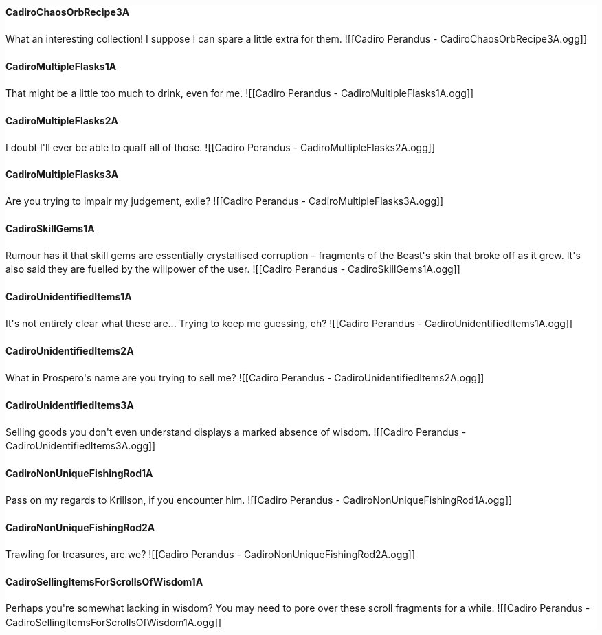 #### CadiroChaosOrbRecipe3A
What an interesting collection! I suppose I can spare a little extra for them.
![[Cadiro Perandus - CadiroChaosOrbRecipe3A.ogg]]

#### CadiroMultipleFlasks1A
That might be a little too much to drink, even for me.
![[Cadiro Perandus - CadiroMultipleFlasks1A.ogg]]

#### CadiroMultipleFlasks2A
I doubt I'll ever be able to quaff all of those.
![[Cadiro Perandus - CadiroMultipleFlasks2A.ogg]]

#### CadiroMultipleFlasks3A
Are you trying to impair my judgement, exile?
![[Cadiro Perandus - CadiroMultipleFlasks3A.ogg]]

#### CadiroSkillGems1A
Rumour has it that skill gems are essentially crystallised corruption – fragments of the Beast's skin that broke off as it grew. It's also said they are fuelled by the willpower of the user.
![[Cadiro Perandus - CadiroSkillGems1A.ogg]]

#### CadiroUnidentifiedItems1A
It's not entirely clear what these are... Trying to keep me guessing, eh?
![[Cadiro Perandus - CadiroUnidentifiedItems1A.ogg]]

#### CadiroUnidentifiedItems2A
What in Prospero's name are you trying to sell me?
![[Cadiro Perandus - CadiroUnidentifiedItems2A.ogg]]

#### CadiroUnidentifiedItems3A
Selling goods you don't even understand displays a marked absence of wisdom.
![[Cadiro Perandus - CadiroUnidentifiedItems3A.ogg]]

#### CadiroNonUniqueFishingRod1A
Pass on my regards to Krillson, if you encounter him.
![[Cadiro Perandus - CadiroNonUniqueFishingRod1A.ogg]]

#### CadiroNonUniqueFishingRod2A
Trawling for treasures, are we?
![[Cadiro Perandus - CadiroNonUniqueFishingRod2A.ogg]]

#### CadiroSellingItemsForScrollsOfWisdom1A
Perhaps you're somewhat lacking in wisdom? You may need to pore over these scroll fragments for a while.
![[Cadiro Perandus - CadiroSellingItemsForScrollsOfWisdom1A.ogg]]
